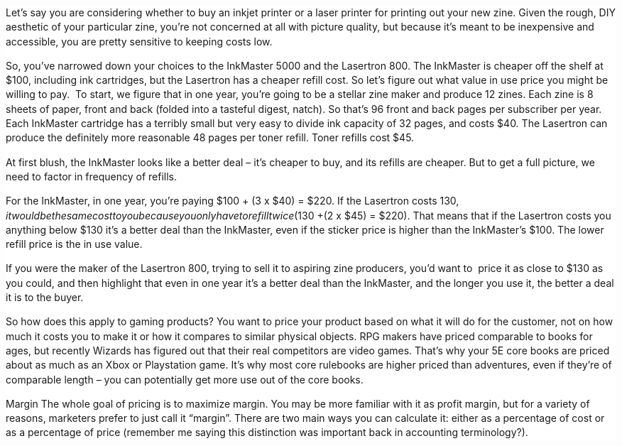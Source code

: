 Let’s say you are considering whether to buy an inkjet printer or a laser printer for printing out your new zine. Given the rough, DIY aesthetic of your particular zine, you’re not concerned at all with picture quality, but because it’s meant to be inexpensive and accessible, you are pretty sensitive to keeping costs low.  

So, you’ve narrowed down your choices to the InkMaster 5000 and the Lasertron 800. The InkMaster is cheaper off the shelf at $100, including ink cartridges, but the Lasertron has a cheaper refill cost. So let’s figure out what value in use price you might be willing to pay.  To start, we figure that in one year, you’re going to be a stellar zine maker and produce 12 zines. Each zine is 8 sheets of paper, front and back (folded into a tasteful digest, natch). So that’s 96 front and back pages per subscriber per year. Each InkMaster cartridge has a terribly small but very easy to divide ink capacity of 32 pages, and costs $40. The Lasertron can produce the definitely more reasonable 48 pages per toner refill. Toner refills cost $45.  

At first blush, the InkMaster looks like a better deal – it’s cheaper to buy, and its refills are cheaper. But to get a full picture, we need to factor in frequency of refills.  

For the InkMaster, in one year, you’re paying $100 + (3 x $40) = $220. If the Lasertron costs $130, it would be the same cost to you because you only have to refill twice ($130 +(2 x $45) = $220). That means that if the Lasertron costs you anything below $130 it’s a better deal than the InkMaster, even if the sticker price is higher than the InkMaster’s $100. The lower refill price is the in use value.  

If you were the maker of the Lasertron 800, trying to sell it to aspiring zine producers, you’d want to  price it as close to $130 as you could, and then highlight that even in one year it’s a better deal than the InkMaster, and the longer you use it, the better a deal it is to the buyer.  

So how does this apply to gaming products? You want to price your product based on what it will do for the customer, not on how much it costs you to make it or how it compares to similar physical objects. RPG makers have priced comparable to books for ages, but recently Wizards has figured out that their real competitors are video games. That’s why your 5E core books are priced about as much as an Xbox or Playstation game. It’s why most core rulebooks are higher priced than adventures, even if they’re of comparable length – you can potentially get more use out of the core books.  

Margin  The whole goal of pricing is to maximize margin. You may be more familiar with it as profit margin, but for a variety of reasons, marketers prefer to just call it “margin”. There are two main ways you can calculate it: either as a percentage of cost or as a percentage of price (remember me saying this distinction was important back in accounting terminology?).  

